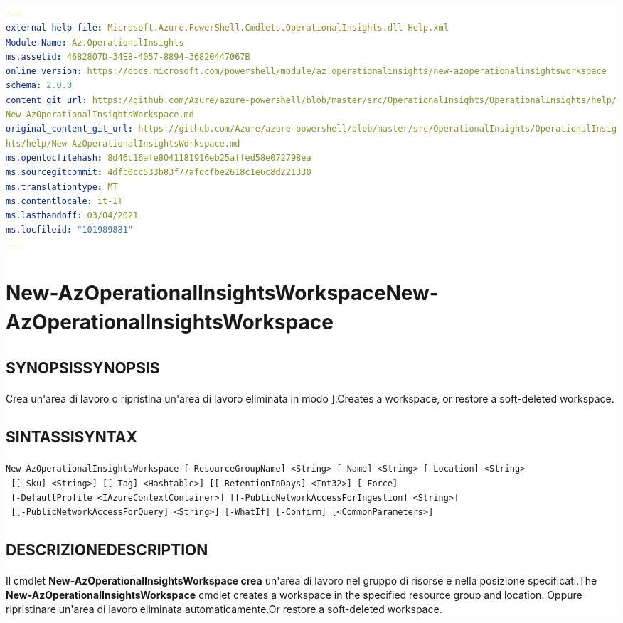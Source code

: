 ```yaml
---
external help file: Microsoft.Azure.PowerShell.Cmdlets.OperationalInsights.dll-Help.xml
Module Name: Az.OperationalInsights
ms.assetid: 4682807D-34E8-4057-8894-36820447067B
online version: https://docs.microsoft.com/powershell/module/az.operationalinsights/new-azoperationalinsightsworkspace
schema: 2.0.0
content_git_url: https://github.com/Azure/azure-powershell/blob/master/src/OperationalInsights/OperationalInsights/help/New-AzOperationalInsightsWorkspace.md
original_content_git_url: https://github.com/Azure/azure-powershell/blob/master/src/OperationalInsights/OperationalInsights/help/New-AzOperationalInsightsWorkspace.md
ms.openlocfilehash: 8d46c16afe8041181916eb25affed58e072798ea
ms.sourcegitcommit: 4dfb0cc533b83f77afdcfbe2618c1e6c8d221330
ms.translationtype: MT
ms.contentlocale: it-IT
ms.lasthandoff: 03/04/2021
ms.locfileid: "101989881"
---
```

# <span data-ttu-id="e1c96-101">New-AzOperationalInsightsWorkspace</span><span class="sxs-lookup"><span data-stu-id="e1c96-101">New-AzOperationalInsightsWorkspace</span></span>

## <span data-ttu-id="e1c96-102">SYNOPSIS</span><span class="sxs-lookup"><span data-stu-id="e1c96-102">SYNOPSIS</span></span>
<span data-ttu-id="e1c96-103">Crea un'area di lavoro o ripristina un'area di lavoro eliminata in modo ].</span><span class="sxs-lookup"><span data-stu-id="e1c96-103">Creates a workspace, or restore a soft-deleted workspace.</span></span>

## <span data-ttu-id="e1c96-104">SINTASSI</span><span class="sxs-lookup"><span data-stu-id="e1c96-104">SYNTAX</span></span>

```
New-AzOperationalInsightsWorkspace [-ResourceGroupName] <String> [-Name] <String> [-Location] <String>
 [[-Sku] <String>] [[-Tag] <Hashtable>] [[-RetentionInDays] <Int32>] [-Force]
 [-DefaultProfile <IAzureContextContainer>] [[-PublicNetworkAccessForIngestion] <String>]
 [[-PublicNetworkAccessForQuery] <String>] [-WhatIf] [-Confirm] [<CommonParameters>]
```

## <span data-ttu-id="e1c96-105">DESCRIZIONE</span><span class="sxs-lookup"><span data-stu-id="e1c96-105">DESCRIPTION</span></span>
<span data-ttu-id="e1c96-106">Il cmdlet **New-AzOperationalInsightsWorkspace crea** un'area di lavoro nel gruppo di risorse e nella posizione specificati.</span><span class="sxs-lookup"><span data-stu-id="e1c96-106">The **New-AzOperationalInsightsWorkspace** cmdlet creates a workspace in the specified resource group and location.</span></span> <span data-ttu-id="e1c96-107">Oppure ripristinare un'area di lavoro eliminata automaticamente.</span><span class="sxs-lookup"><span data-stu-id="e1c96-107">Or restore a soft-deleted workspace.</span></span>

